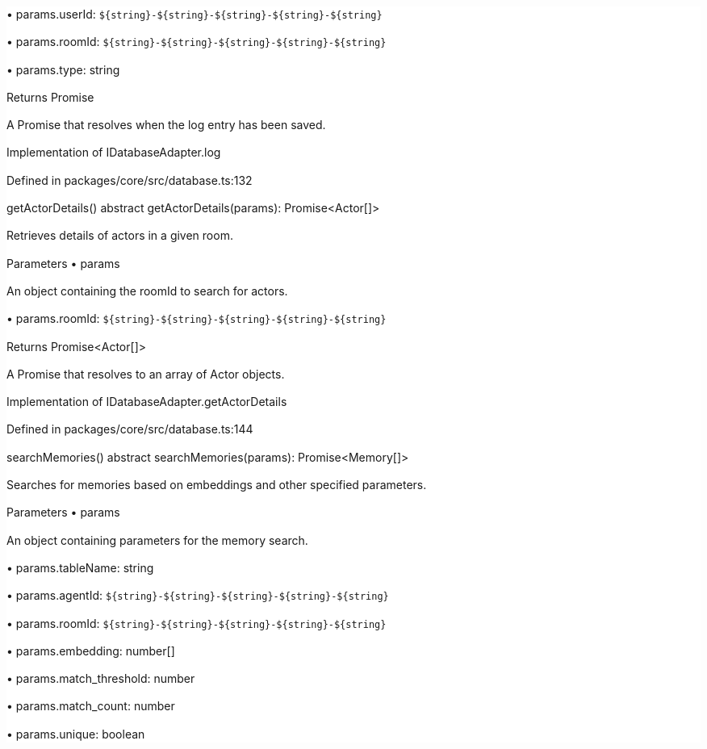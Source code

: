 • params.userId: `${string}-${string}-${string}-${string}-${string}`

• params.roomId: `${string}-${string}-${string}-${string}-${string}`

• params.type: string

Returns
Promise<void>

A Promise that resolves when the log entry has been saved.

Implementation of
IDatabaseAdapter.log

Defined in
packages/core/src/database.ts:132

getActorDetails()
abstract getActorDetails(params): Promise<Actor[]>

Retrieves details of actors in a given room.

Parameters
• params

An object containing the roomId to search for actors.

• params.roomId: `${string}-${string}-${string}-${string}-${string}`

Returns
Promise<Actor[]>

A Promise that resolves to an array of Actor objects.

Implementation of
IDatabaseAdapter.getActorDetails

Defined in
packages/core/src/database.ts:144

searchMemories()
abstract searchMemories(params): Promise<Memory[]>

Searches for memories based on embeddings and other specified parameters.

Parameters
• params

An object containing parameters for the memory search.

• params.tableName: string

• params.agentId: `${string}-${string}-${string}-${string}-${string}`

• params.roomId: `${string}-${string}-${string}-${string}-${string}`

• params.embedding: number[]

• params.match_threshold: number

• params.match_count: number

• params.unique: boolean
